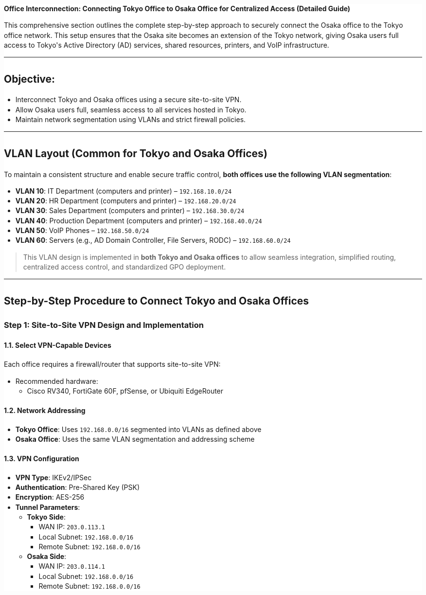 **Office Interconnection: Connecting Tokyo Office to Osaka Office for Centralized Access (Detailed Guide)**

This comprehensive section outlines the complete step-by-step approach to securely connect the Osaka office to the Tokyo office network. This setup ensures that the Osaka site becomes an extension of the Tokyo network, giving Osaka users full access to Tokyo's Active Directory (AD) services, shared resources, printers, and VoIP infrastructure.

---

## Objective:
- Interconnect Tokyo and Osaka offices using a secure site-to-site VPN.
- Allow Osaka users full, seamless access to all services hosted in Tokyo.
- Maintain network segmentation using VLANs and strict firewall policies.

---

## VLAN Layout (Common for Tokyo and Osaka Offices)
To maintain a consistent structure and enable secure traffic control, **both offices use the following VLAN segmentation**:

- **VLAN 10**: IT Department (computers and printer) – `192.168.10.0/24`
- **VLAN 20**: HR Department (computers and printer) – `192.168.20.0/24`
- **VLAN 30**: Sales Department (computers and printer) – `192.168.30.0/24`
- **VLAN 40**: Production Department (computers and printer) – `192.168.40.0/24`
- **VLAN 50**: VoIP Phones – `192.168.50.0/24`
- **VLAN 60**: Servers (e.g., AD Domain Controller, File Servers, RODC) – `192.168.60.0/24`

> This VLAN design is implemented in **both Tokyo and Osaka offices** to allow seamless integration, simplified routing, centralized access control, and standardized GPO deployment.

---

## Step-by-Step Procedure to Connect Tokyo and Osaka Offices

### **Step 1: Site-to-Site VPN Design and Implementation**

#### 1.1. **Select VPN-Capable Devices**
Each office requires a firewall/router that supports site-to-site VPN:
- Recommended hardware:
  - Cisco RV340, FortiGate 60F, pfSense, or Ubiquiti EdgeRouter

#### 1.2. **Network Addressing**
- **Tokyo Office**: Uses `192.168.0.0/16` segmented into VLANs as defined above
- **Osaka Office**: Uses the same VLAN segmentation and addressing scheme

#### 1.3. **VPN Configuration**
- **VPN Type**: IKEv2/IPSec
- **Authentication**: Pre-Shared Key (PSK)
- **Encryption**: AES-256
- **Tunnel Parameters**:
  - **Tokyo Side**:
    - WAN IP: `203.0.113.1`
    - Local Subnet: `192.168.0.0/16`
    - Remote Subnet: `192.168.0.0/16`
  - **Osaka Side**:
    - WAN IP: `203.0.114.1`
    - Local Subnet: `192.168.0.0/16`
    - Remote Subnet: `192.168.0.0/16`
